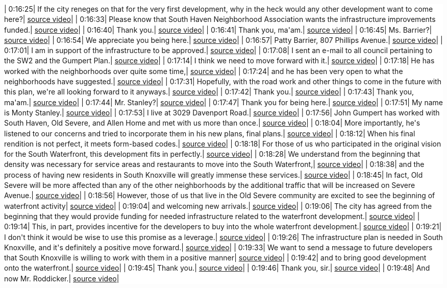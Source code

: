 | 0:16:25| If the city reneges on that for the very first development, why in the heck would any other development want to come here?| [source video](https://archive.org/details/citycouncilr265131112?start=985)|
| 0:16:33| Please know that South Haven Neighborhood Association wants the infrastructure improvements funded.| [source video](https://archive.org/details/citycouncilr265131112?start=993)|
| 0:16:40| Thank you.| [source video](https://archive.org/details/citycouncilr265131112?start=1000)|
| 0:16:41| Thank you, ma'am.| [source video](https://archive.org/details/citycouncilr265131112?start=1001)|
| 0:16:45| Ms. Barrier?| [source video](https://archive.org/details/citycouncilr265131112?start=1005)|
| 0:16:54| We appreciate you being here.| [source video](https://archive.org/details/citycouncilr265131112?start=1014)|
| 0:16:57| Patty Barrier, 807 Phillips Avenue.| [source video](https://archive.org/details/citycouncilr265131112?start=1017)|
| 0:17:01| I am in support of the infrastructure to be approved.| [source video](https://archive.org/details/citycouncilr265131112?start=1021)|
| 0:17:08| I sent an e-mail to all council pertaining to the SW2 and the Gumpert Plan.| [source video](https://archive.org/details/citycouncilr265131112?start=1028)|
| 0:17:14| I think we need to move forward with it.| [source video](https://archive.org/details/citycouncilr265131112?start=1034)|
| 0:17:18| He has worked with the neighborhoods over quite some time,| [source video](https://archive.org/details/citycouncilr265131112?start=1038)|
| 0:17:24| and he has been very open to what the neighborhoods have suggested.| [source video](https://archive.org/details/citycouncilr265131112?start=1044)|
| 0:17:31| Hopefully, with the road work and other things to come in the future with this plan, we're all looking forward to it anyways.| [source video](https://archive.org/details/citycouncilr265131112?start=1051)|
| 0:17:42| Thank you.| [source video](https://archive.org/details/citycouncilr265131112?start=1062)|
| 0:17:43| Thank you, ma'am.| [source video](https://archive.org/details/citycouncilr265131112?start=1063)|
| 0:17:44| Mr. Stanley?| [source video](https://archive.org/details/citycouncilr265131112?start=1064)|
| 0:17:47| Thank you for being here.| [source video](https://archive.org/details/citycouncilr265131112?start=1067)|
| 0:17:51| My name is Monty Stanley.| [source video](https://archive.org/details/citycouncilr265131112?start=1071)|
| 0:17:53| I live at 3029 Davenport Road.| [source video](https://archive.org/details/citycouncilr265131112?start=1073)|
| 0:17:56| John Gumpert has worked with South Haven, Old Severe, and Allen Home and met with us more than once.| [source video](https://archive.org/details/citycouncilr265131112?start=1076)|
| 0:18:04| More importantly, he's listened to our concerns and tried to incorporate them in his new plans, final plans.| [source video](https://archive.org/details/citycouncilr265131112?start=1084)|
| 0:18:12| When his final rendition is not perfect, it meets form-based codes.| [source video](https://archive.org/details/citycouncilr265131112?start=1092)|
| 0:18:18| For those of us who participated in the original vision for the South Waterfront, this development fits in perfectly.| [source video](https://archive.org/details/citycouncilr265131112?start=1098)|
| 0:18:28| We understand from the beginning that density was necessary for service areas and restaurants to move into the South Waterfront,| [source video](https://archive.org/details/citycouncilr265131112?start=1108)|
| 0:18:38| and the process of having new residents in South Knoxville will greatly immense these services.| [source video](https://archive.org/details/citycouncilr265131112?start=1118)|
| 0:18:45| In fact, Old Severe will be more affected than any of the other neighborhoods by the additional traffic that will be increased on Severe Avenue.| [source video](https://archive.org/details/citycouncilr265131112?start=1125)|
| 0:18:56| However, those of us that live in the Old Severe community are excited to see the beginning of waterfront activity| [source video](https://archive.org/details/citycouncilr265131112?start=1136)|
| 0:19:04| and welcoming new arrivals.| [source video](https://archive.org/details/citycouncilr265131112?start=1144)|
| 0:19:06| The city has agreed from the beginning that they would provide funding for needed infrastructure related to the waterfront development.| [source video](https://archive.org/details/citycouncilr265131112?start=1146)|
| 0:19:14| This, in part, provides incentive for the developers to buy into the whole waterfront development.| [source video](https://archive.org/details/citycouncilr265131112?start=1154)|
| 0:19:21| I don't think it would be wise to use this promise as a leverage.| [source video](https://archive.org/details/citycouncilr265131112?start=1161)|
| 0:19:26| The infrastructure plan is needed in South Knoxville, and it's definitely a positive move forward.| [source video](https://archive.org/details/citycouncilr265131112?start=1166)|
| 0:19:33| We want to send a message to future developers that South Knoxville is willing to work with them in a positive manner| [source video](https://archive.org/details/citycouncilr265131112?start=1173)|
| 0:19:42| and to bring good development onto the waterfront.| [source video](https://archive.org/details/citycouncilr265131112?start=1182)|
| 0:19:45| Thank you.| [source video](https://archive.org/details/citycouncilr265131112?start=1185)|
| 0:19:46| Thank you, sir.| [source video](https://archive.org/details/citycouncilr265131112?start=1186)|
| 0:19:48| And now Mr. Roddicker.| [source video](https://archive.org/details/citycouncilr265131112?start=1188)|